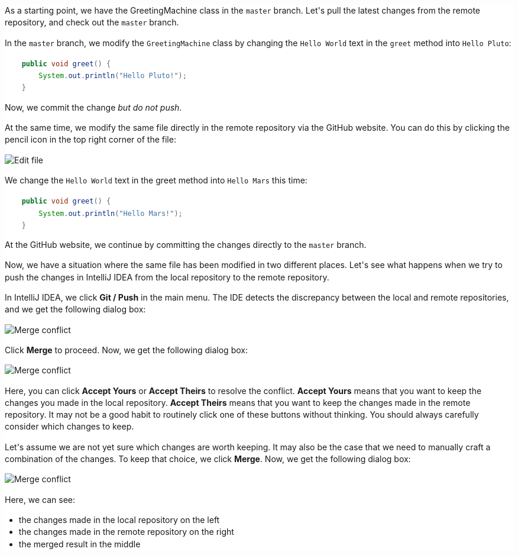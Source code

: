 As a starting point, we have the GreetingMachine class in the `master` branch. Let's pull the latest changes from the remote repository, and check out the `master` branch.

In the `master` branch, we modify the `GreetingMachine` class by changing the `Hello World` text in the `greet` method into `Hello Pluto`:

```java
    public void greet() {
        System.out.println("Hello Pluto!");
    }
```

Now, we commit the change _but do not push_.

At the same time, we modify the same file directly in the remote repository via the GitHub website. You can do this by clicking the pencil icon in the top right corner of the file:

![Edit file](images/github_edit.png)


We change the `Hello World` text in the greet method into `Hello Mars` this time:

```java
    public void greet() {
        System.out.println("Hello Mars!");
    }
```

At the GitHub website, we continue by committing the changes directly to the `master` branch.

Now, we have a situation where the same file has been modified in two different places. Let's see what happens when we try to push the changes in IntelliJ IDEA from the local repository to the remote repository.

In IntelliJ IDEA, we click **Git / Push** in the main menu. The IDE detects the discrepancy between the local and remote repositories, and we get the following dialog box:

![Merge conflict](images/push_alert.png)

Click **Merge** to proceed. Now, we get the following dialog box:

![Merge conflict](images/conflicts_dialog.png)

Here, you can click **Accept Yours** or **Accept Theirs** to resolve the conflict. **Accept Yours** means that you want to keep the changes you made in the local repository. **Accept Theirs** means that you want to keep the changes made in the remote repository. It may not be a good habit to routinely click one of these buttons without thinking. You should always carefully consider which changes to keep.

Let's assume we are not yet sure which changes are worth keeping. It may also be the case that we need to manually craft a combination of the changes.
To keep that choice, we click **Merge**. Now, we get the following dialog box:

![Merge conflict](images/conflicts_resolve.png)

Here, we can see:
- the changes made in the local repository on the left
- the changes made in the remote repository on the right
- the merged result in the middle
